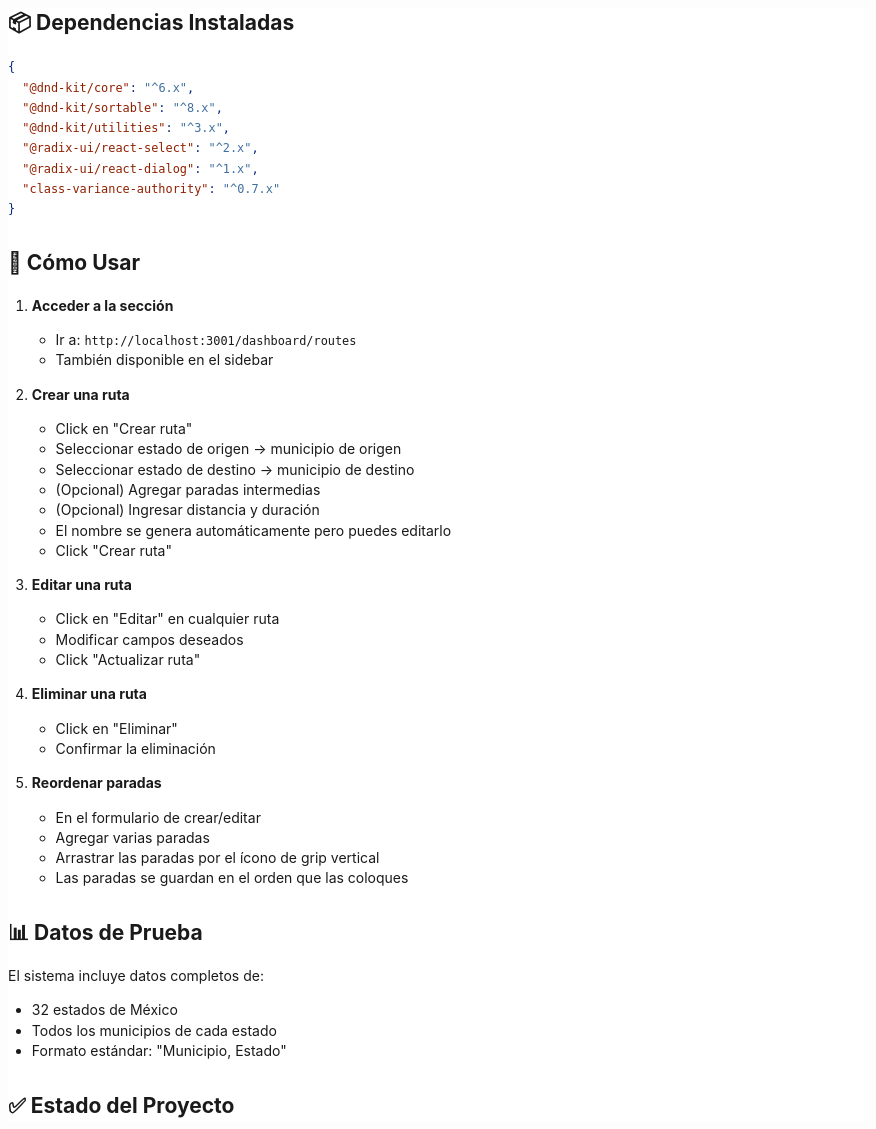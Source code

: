 ## 📦 Dependencias Instaladas

```json
{
  "@dnd-kit/core": "^6.x",
  "@dnd-kit/sortable": "^8.x",
  "@dnd-kit/utilities": "^3.x",
  "@radix-ui/react-select": "^2.x",
  "@radix-ui/react-dialog": "^1.x",
  "class-variance-authority": "^0.7.x"
}
```

## 🚀 Cómo Usar

1. **Acceder a la sección**
   - Ir a: `http://localhost:3001/dashboard/routes`
   - También disponible en el sidebar

2. **Crear una ruta**
   - Click en "Crear ruta"
   - Seleccionar estado de origen → municipio de origen
   - Seleccionar estado de destino → municipio de destino
   - (Opcional) Agregar paradas intermedias
   - (Opcional) Ingresar distancia y duración
   - El nombre se genera automáticamente pero puedes editarlo
   - Click "Crear ruta"

3. **Editar una ruta**
   - Click en "Editar" en cualquier ruta
   - Modificar campos deseados
   - Click "Actualizar ruta"

4. **Eliminar una ruta**
   - Click en "Eliminar"
   - Confirmar la eliminación

5. **Reordenar paradas**
   - En el formulario de crear/editar
   - Agregar varias paradas
   - Arrastrar las paradas por el ícono de grip vertical
   - Las paradas se guardan en el orden que las coloques

## 📊 Datos de Prueba

El sistema incluye datos completos de:
- 32 estados de México
- Todos los municipios de cada estado
- Formato estándar: "Municipio, Estado"

## ✅ Estado del Proyecto
